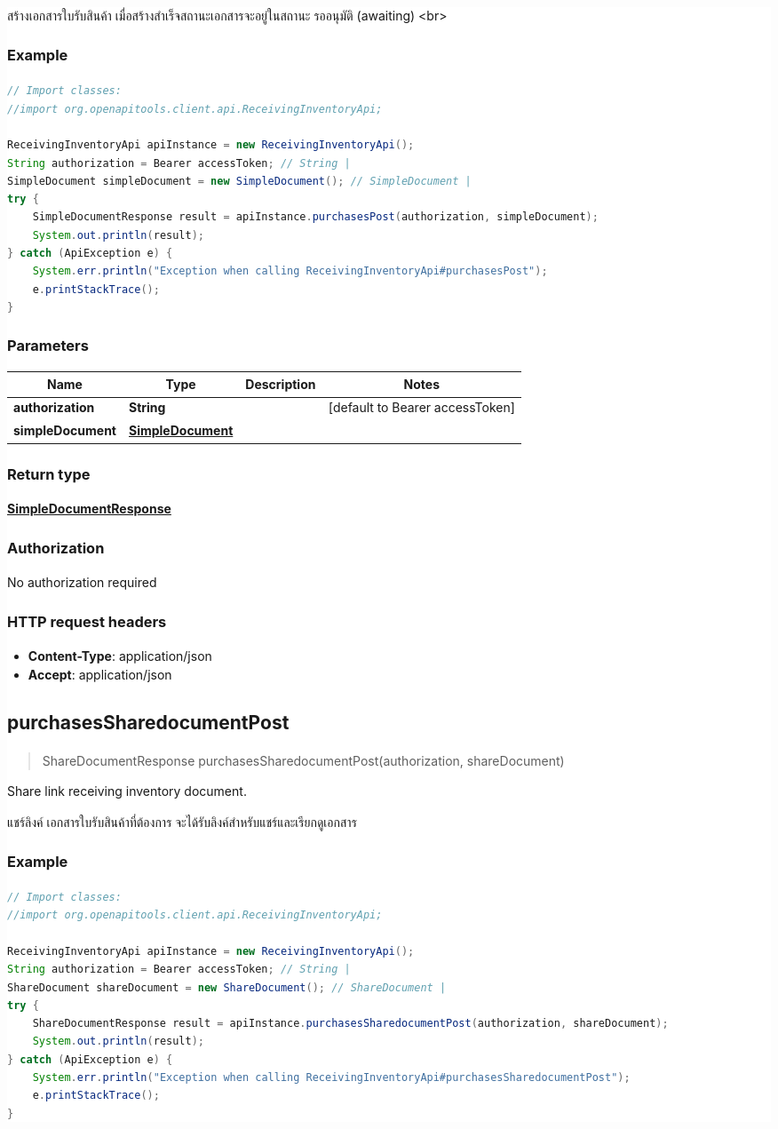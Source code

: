 สร้างเอกสารใบรับสินค้า เมื่อสร้างสำเร็จสถานะเอกสารจะอยู่ในสถานะ รออนุมัติ (awaiting) &lt;br&gt;

### Example

```java
// Import classes:
//import org.openapitools.client.api.ReceivingInventoryApi;

ReceivingInventoryApi apiInstance = new ReceivingInventoryApi();
String authorization = Bearer accessToken; // String | 
SimpleDocument simpleDocument = new SimpleDocument(); // SimpleDocument | 
try {
    SimpleDocumentResponse result = apiInstance.purchasesPost(authorization, simpleDocument);
    System.out.println(result);
} catch (ApiException e) {
    System.err.println("Exception when calling ReceivingInventoryApi#purchasesPost");
    e.printStackTrace();
}
```

### Parameters


Name | Type | Description  | Notes
------------- | ------------- | ------------- | -------------
 **authorization** | **String**|  | [default to Bearer accessToken]
 **simpleDocument** | [**SimpleDocument**](SimpleDocument.md)|  |

### Return type

[**SimpleDocumentResponse**](SimpleDocumentResponse.md)

### Authorization

No authorization required

### HTTP request headers

- **Content-Type**: application/json
- **Accept**: application/json


## purchasesSharedocumentPost

> ShareDocumentResponse purchasesSharedocumentPost(authorization, shareDocument)

Share link receiving inventory document.

แชร์ลิงค์ เอกสารใบรับสินค้าที่ต้องการ จะได้รับลิงค์สำหรับแชร์และเรียกดูเอกสาร

### Example

```java
// Import classes:
//import org.openapitools.client.api.ReceivingInventoryApi;

ReceivingInventoryApi apiInstance = new ReceivingInventoryApi();
String authorization = Bearer accessToken; // String | 
ShareDocument shareDocument = new ShareDocument(); // ShareDocument | 
try {
    ShareDocumentResponse result = apiInstance.purchasesSharedocumentPost(authorization, shareDocument);
    System.out.println(result);
} catch (ApiException e) {
    System.err.println("Exception when calling ReceivingInventoryApi#purchasesSharedocumentPost");
    e.printStackTrace();
}
```